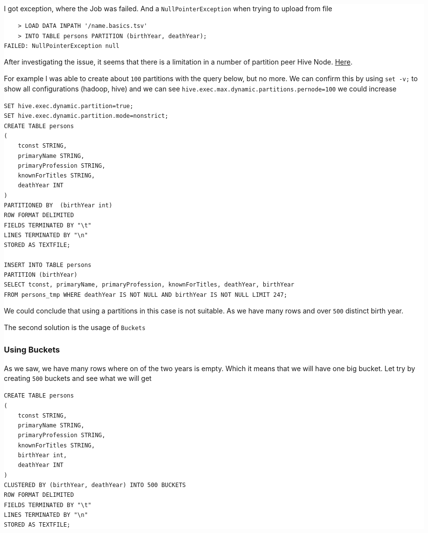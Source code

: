 I got exception, where the Job was failed. And a `NullPointerException` when trying to upload from file

```hive
    > LOAD DATA INPATH '/name.basics.tsv'
    > INTO TABLE persons PARTITION (birthYear, deathYear);
FAILED: NullPointerException null

```

After investigating the issue, it seems that there is a limitation in a number of partition peer Hive Node. [Here](https://cwiki.apache.org/confluence/display/Hive/Tutorial).

For example I was able to create about `100` partitions with the query below, but no more. We can confirm this by using
`set -v;` to show all configurations (hadoop, hive) and we can see `hive.exec.max.dynamic.partitions.pernode=100` we could increase


```hive
SET hive.exec.dynamic.partition=true;
SET hive.exec.dynamic.partition.mode=nonstrict;
CREATE TABLE persons
(
    tconst STRING,
    primaryName STRING,
    primaryProfession STRING,
    knownForTitles STRING,
    deathYear INT
)
PARTITIONED BY  (birthYear int)
ROW FORMAT DELIMITED
FIELDS TERMINATED BY "\t"
LINES TERMINATED BY "\n"
STORED AS TEXTFILE;

INSERT INTO TABLE persons
PARTITION (birthYear)
SELECT tconst, primaryName, primaryProfession, knownForTitles, deathYear, birthYear
FROM persons_tmp WHERE deathYear IS NOT NULL AND birthYear IS NOT NULL LIMIT 247;
```


We could conclude that using a partitions in this case is not suitable. As we have many rows and over `500` distinct birth year. 

The second solution is the usage of `Buckets`


### Using Buckets

As we saw, we have many rows where on of the two years is empty. Which it means that we will have one big bucket. Let try by creating `500` buckets and see what we will get 


```hive
CREATE TABLE persons
(
    tconst STRING,
    primaryName STRING,
    primaryProfession STRING,
    knownForTitles STRING,
    birthYear int, 
    deathYear INT
)
CLUSTERED BY (birthYear, deathYear) INTO 500 BUCKETS
ROW FORMAT DELIMITED
FIELDS TERMINATED BY "\t"
LINES TERMINATED BY "\n"
STORED AS TEXTFILE;
```